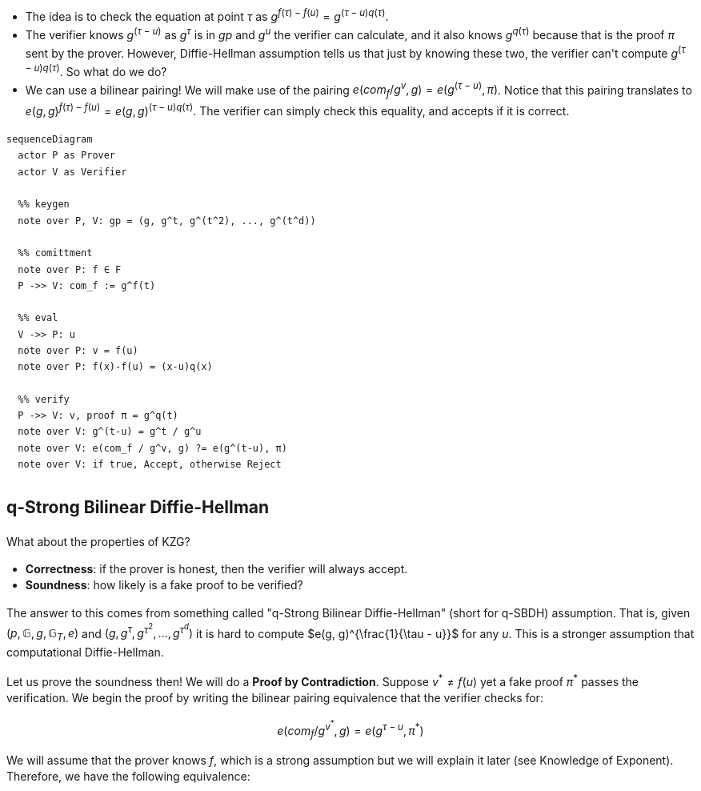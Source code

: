   - The idea is to check the equation at point $\tau$ as $g^{f(\tau)-f(u)} = g^{(\tau - u)q(\tau)}$.
  - The verifier knows $g^{(\tau-u)}$ as $g^\tau$ is in $gp$ and $g^u$ the verifier can calculate, and it also knows $g^{q(\tau)}$ because that is the proof $\pi$ sent by the prover. However, Diffie-Hellman assumption tells us that just by knowing these two, the verifier can't compute $g^{(\tau - u)q(\tau)}$. So what do we do?
  - We can use a bilinear pairing! We will make use of the pairing $e(com_f/g^v, g) = e(g^{(\tau-u)}, \pi)$. Notice that this pairing translates to $e(g, g)^{f(\tau)-f(u)}=e(g, g)^{(\tau-u)q(\tau)}$. The verifier can simply check this equality, and accepts if it is correct.

```mermaid
sequenceDiagram
  actor P as Prover
  actor V as Verifier

  %% keygen
  note over P, V: gp = (g, g^t, g^(t^2), ..., g^(t^d))

  %% comittment
  note over P: f ∈ F
  P ->> V: com_f := g^f(t)

  %% eval
  V ->> P: u
  note over P: v = f(u)
  note over P: f(x)-f(u) = (x-u)q(x)

  %% verify
  P ->> V: v, proof π = g^q(t)
  note over V: g^(t-u) = g^t / g^u
  note over V: e(com_f / g^v, g) ?= e(g^(t-u), π)
  note over V: if true, Accept, otherwise Reject
```

## q-Strong Bilinear Diffie-Hellman

What about the properties of KZG?

- **Correctness**: if the prover is honest, then the verifier will always accept.
- **Soundness**: how likely is a fake proof to be verified?

The answer to this comes from something called "q-Strong Bilinear Diffie-Hellman" (short for q-SBDH) assumption. That is, given $(p, \mathbb{G}, g, \mathbb{G}_T, e)$ and $(g, g^\tau, g^{\tau^2}, \ldots, g^{\tau^d})$ it is hard to compute $e(g, g)^{\frac{1}{\tau - u}}$ for any $u$. This is a stronger assumption that computational Diffie-Hellman.

Let us prove the soundness then! We will do a **Proof by Contradiction**. Suppose $v^* \ne f(u)$ yet a fake proof $\pi^*$ passes the verification. We begin the proof by writing the bilinear pairing equivalence that the verifier checks for:

$$
e(com_f / g^{v^*}, g) = e(g^{\tau - u}, \pi^*)
$$

We will assume that the prover knows $f$, which is a strong assumption but we will explain it later (see Knowledge of Exponent). Therefore, we have the following equivalence:
